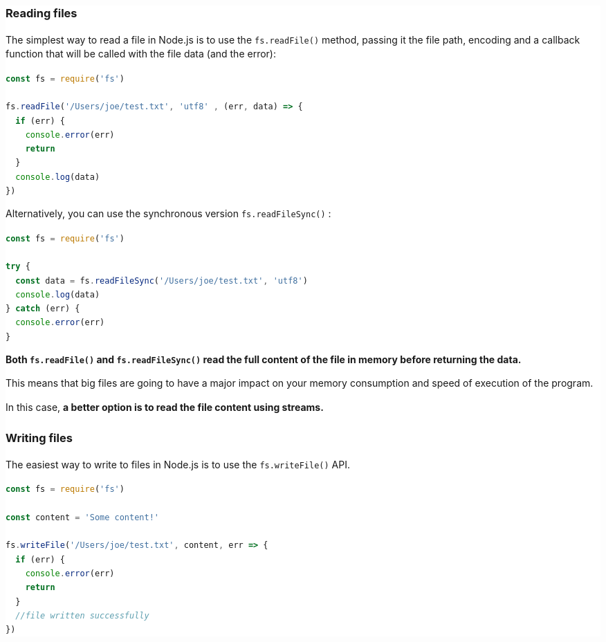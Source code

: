 ### Reading files

The simplest way to read a file in Node.js is to use the `fs.readFile()` method, passing it the file path, encoding and a callback function that will be called with the file data (and the error):

```js
const fs = require('fs')

fs.readFile('/Users/joe/test.txt', 'utf8' , (err, data) => {
  if (err) {
    console.error(err)
    return
  }
  console.log(data)
})
```

Alternatively, you can use the synchronous version `fs.readFileSync()` :

```js
const fs = require('fs')

try {
  const data = fs.readFileSync('/Users/joe/test.txt', 'utf8')
  console.log(data)
} catch (err) {
  console.error(err)
}
```

**Both `fs.readFile()` and `fs.readFileSync()` read the full content of the file in memory before returning the data.**

This means that big files are going to have a major impact on your memory consumption and speed of execution of the program.

In this case, **a better option is to read the file content using streams.**

### Writing files

The easiest way to write to files in Node.js is to use the `fs.writeFile()` API.

```js
const fs = require('fs')

const content = 'Some content!'

fs.writeFile('/Users/joe/test.txt', content, err => {
  if (err) {
    console.error(err)
    return
  }
  //file written successfully
})
```

